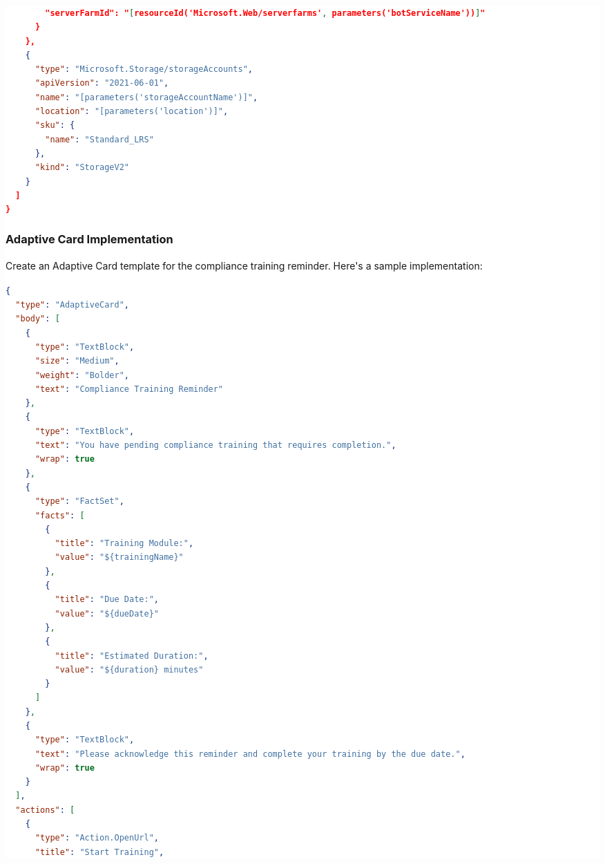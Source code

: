 ```json
        "serverFarmId": "[resourceId('Microsoft.Web/serverfarms', parameters('botServiceName'))]"
      }
    },
    {
      "type": "Microsoft.Storage/storageAccounts",
      "apiVersion": "2021-06-01",
      "name": "[parameters('storageAccountName')]",
      "location": "[parameters('location')]",
      "sku": {
        "name": "Standard_LRS"
      },
      "kind": "StorageV2"
    }
  ]
}
```

### Adaptive Card Implementation

Create an Adaptive Card template for the compliance training reminder. Here's a sample implementation:

```json
{
  "type": "AdaptiveCard",
  "body": [
    {
      "type": "TextBlock",
      "size": "Medium",
      "weight": "Bolder",
      "text": "Compliance Training Reminder"
    },
    {
      "type": "TextBlock",
      "text": "You have pending compliance training that requires completion.",
      "wrap": true
    },
    {
      "type": "FactSet",
      "facts": [
        {
          "title": "Training Module:",
          "value": "${trainingName}"
        },
        {
          "title": "Due Date:",
          "value": "${dueDate}"
        },
        {
          "title": "Estimated Duration:",
          "value": "${duration} minutes"
        }
      ]
    },
    {
      "type": "TextBlock",
      "text": "Please acknowledge this reminder and complete your training by the due date.",
      "wrap": true
    }
  ],
  "actions": [
    {
      "type": "Action.OpenUrl",
      "title": "Start Training",
```